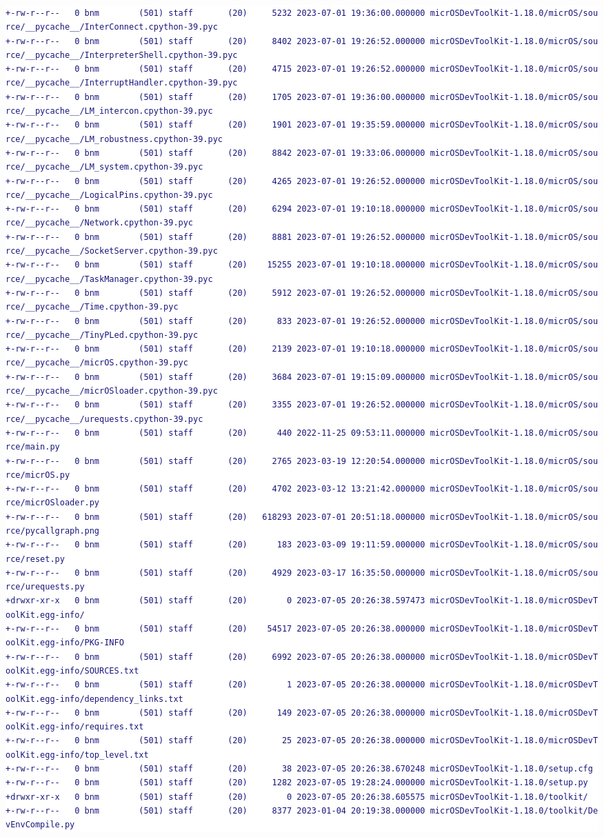 ```diff
+-rw-r--r--   0 bnm        (501) staff       (20)     5232 2023-07-01 19:36:00.000000 micrOSDevToolKit-1.18.0/micrOS/source/__pycache__/InterConnect.cpython-39.pyc
+-rw-r--r--   0 bnm        (501) staff       (20)     8402 2023-07-01 19:26:52.000000 micrOSDevToolKit-1.18.0/micrOS/source/__pycache__/InterpreterShell.cpython-39.pyc
+-rw-r--r--   0 bnm        (501) staff       (20)     4715 2023-07-01 19:26:52.000000 micrOSDevToolKit-1.18.0/micrOS/source/__pycache__/InterruptHandler.cpython-39.pyc
+-rw-r--r--   0 bnm        (501) staff       (20)     1705 2023-07-01 19:36:00.000000 micrOSDevToolKit-1.18.0/micrOS/source/__pycache__/LM_intercon.cpython-39.pyc
+-rw-r--r--   0 bnm        (501) staff       (20)     1901 2023-07-01 19:35:59.000000 micrOSDevToolKit-1.18.0/micrOS/source/__pycache__/LM_robustness.cpython-39.pyc
+-rw-r--r--   0 bnm        (501) staff       (20)     8842 2023-07-01 19:33:06.000000 micrOSDevToolKit-1.18.0/micrOS/source/__pycache__/LM_system.cpython-39.pyc
+-rw-r--r--   0 bnm        (501) staff       (20)     4265 2023-07-01 19:26:52.000000 micrOSDevToolKit-1.18.0/micrOS/source/__pycache__/LogicalPins.cpython-39.pyc
+-rw-r--r--   0 bnm        (501) staff       (20)     6294 2023-07-01 19:10:18.000000 micrOSDevToolKit-1.18.0/micrOS/source/__pycache__/Network.cpython-39.pyc
+-rw-r--r--   0 bnm        (501) staff       (20)     8881 2023-07-01 19:26:52.000000 micrOSDevToolKit-1.18.0/micrOS/source/__pycache__/SocketServer.cpython-39.pyc
+-rw-r--r--   0 bnm        (501) staff       (20)    15255 2023-07-01 19:10:18.000000 micrOSDevToolKit-1.18.0/micrOS/source/__pycache__/TaskManager.cpython-39.pyc
+-rw-r--r--   0 bnm        (501) staff       (20)     5912 2023-07-01 19:26:52.000000 micrOSDevToolKit-1.18.0/micrOS/source/__pycache__/Time.cpython-39.pyc
+-rw-r--r--   0 bnm        (501) staff       (20)      833 2023-07-01 19:26:52.000000 micrOSDevToolKit-1.18.0/micrOS/source/__pycache__/TinyPLed.cpython-39.pyc
+-rw-r--r--   0 bnm        (501) staff       (20)     2139 2023-07-01 19:10:18.000000 micrOSDevToolKit-1.18.0/micrOS/source/__pycache__/micrOS.cpython-39.pyc
+-rw-r--r--   0 bnm        (501) staff       (20)     3684 2023-07-01 19:15:09.000000 micrOSDevToolKit-1.18.0/micrOS/source/__pycache__/micrOSloader.cpython-39.pyc
+-rw-r--r--   0 bnm        (501) staff       (20)     3355 2023-07-01 19:26:52.000000 micrOSDevToolKit-1.18.0/micrOS/source/__pycache__/urequests.cpython-39.pyc
+-rw-r--r--   0 bnm        (501) staff       (20)      440 2022-11-25 09:53:11.000000 micrOSDevToolKit-1.18.0/micrOS/source/main.py
+-rw-r--r--   0 bnm        (501) staff       (20)     2765 2023-03-19 12:20:54.000000 micrOSDevToolKit-1.18.0/micrOS/source/micrOS.py
+-rw-r--r--   0 bnm        (501) staff       (20)     4702 2023-03-12 13:21:42.000000 micrOSDevToolKit-1.18.0/micrOS/source/micrOSloader.py
+-rw-r--r--   0 bnm        (501) staff       (20)   618293 2023-07-01 20:51:18.000000 micrOSDevToolKit-1.18.0/micrOS/source/pycallgraph.png
+-rw-r--r--   0 bnm        (501) staff       (20)      183 2023-03-09 19:11:59.000000 micrOSDevToolKit-1.18.0/micrOS/source/reset.py
+-rw-r--r--   0 bnm        (501) staff       (20)     4929 2023-03-17 16:35:50.000000 micrOSDevToolKit-1.18.0/micrOS/source/urequests.py
+drwxr-xr-x   0 bnm        (501) staff       (20)        0 2023-07-05 20:26:38.597473 micrOSDevToolKit-1.18.0/micrOSDevToolKit.egg-info/
+-rw-r--r--   0 bnm        (501) staff       (20)    54517 2023-07-05 20:26:38.000000 micrOSDevToolKit-1.18.0/micrOSDevToolKit.egg-info/PKG-INFO
+-rw-r--r--   0 bnm        (501) staff       (20)     6992 2023-07-05 20:26:38.000000 micrOSDevToolKit-1.18.0/micrOSDevToolKit.egg-info/SOURCES.txt
+-rw-r--r--   0 bnm        (501) staff       (20)        1 2023-07-05 20:26:38.000000 micrOSDevToolKit-1.18.0/micrOSDevToolKit.egg-info/dependency_links.txt
+-rw-r--r--   0 bnm        (501) staff       (20)      149 2023-07-05 20:26:38.000000 micrOSDevToolKit-1.18.0/micrOSDevToolKit.egg-info/requires.txt
+-rw-r--r--   0 bnm        (501) staff       (20)       25 2023-07-05 20:26:38.000000 micrOSDevToolKit-1.18.0/micrOSDevToolKit.egg-info/top_level.txt
+-rw-r--r--   0 bnm        (501) staff       (20)       38 2023-07-05 20:26:38.670248 micrOSDevToolKit-1.18.0/setup.cfg
+-rw-r--r--   0 bnm        (501) staff       (20)     1282 2023-07-05 19:28:24.000000 micrOSDevToolKit-1.18.0/setup.py
+drwxr-xr-x   0 bnm        (501) staff       (20)        0 2023-07-05 20:26:38.605575 micrOSDevToolKit-1.18.0/toolkit/
+-rw-r--r--   0 bnm        (501) staff       (20)     8377 2023-01-04 20:19:38.000000 micrOSDevToolKit-1.18.0/toolkit/DevEnvCompile.py
```